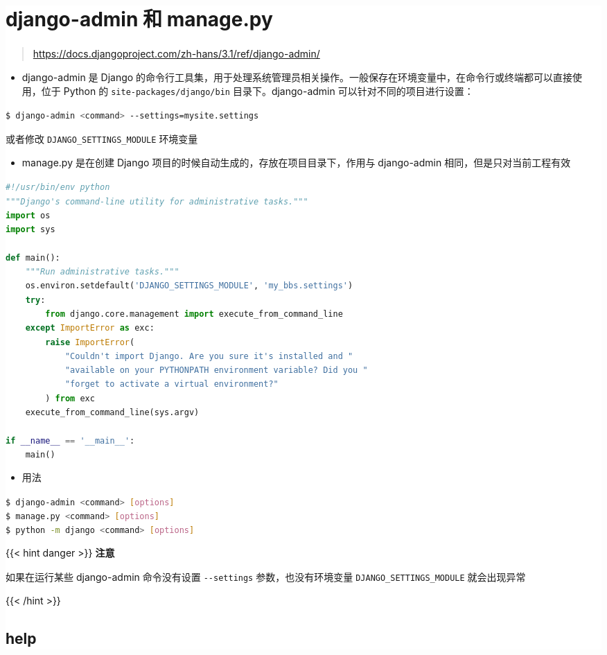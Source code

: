 # django-admin 和 manage.py

> https://docs.djangoproject.com/zh-hans/3.1/ref/django-admin/

* django-admin 是 Django 的命令行工具集，用于处理系统管理员相关操作。一般保存在环境变量中，在命令行或终端都可以直接使用，位于 Python 的 `site-packages/django/bin` 目录下。django-admin 可以针对不同的项目进行设置：

```bash
$ django-admin <command> --settings=mysite.settings
```

或者修改 `DJANGO_SETTINGS_MODULE` 环境变量

* manage.py 是在创建 Django 项目的时候自动生成的，存放在项目目录下，作用与 django-admin 相同，但是只对当前工程有效

```python
#!/usr/bin/env python
"""Django's command-line utility for administrative tasks."""
import os
import sys

def main():
    """Run administrative tasks."""
    os.environ.setdefault('DJANGO_SETTINGS_MODULE', 'my_bbs.settings')
    try:
        from django.core.management import execute_from_command_line
    except ImportError as exc:
        raise ImportError(
            "Couldn't import Django. Are you sure it's installed and "
            "available on your PYTHONPATH environment variable? Did you "
            "forget to activate a virtual environment?"
        ) from exc
    execute_from_command_line(sys.argv)

if __name__ == '__main__':
    main()
```

* 用法

```bash
$ django-admin <command> [options]
$ manage.py <command> [options]
$ python -m django <command> [options]
```

{{< hint danger >}}
**注意**

如果在运行某些 django-admin 命令没有设置 `--settings` 参数，也没有环境变量 `DJANGO_SETTINGS_MODULE` 就会出现异常

{{< /hint >}}

## help
